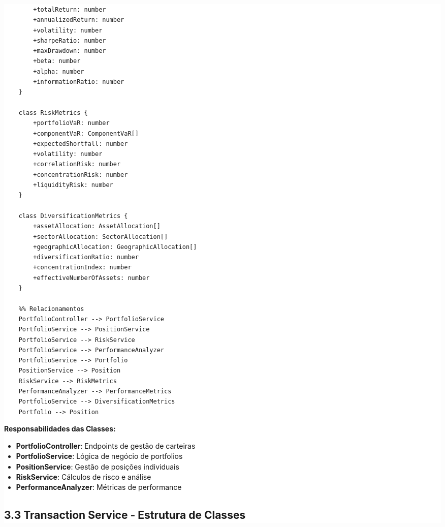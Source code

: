 ```mermaid
        +totalReturn: number
        +annualizedReturn: number
        +volatility: number
        +sharpeRatio: number
        +maxDrawdown: number
        +beta: number
        +alpha: number
        +informationRatio: number
    }
    
    class RiskMetrics {
        +portfolioVaR: number
        +componentVaR: ComponentVaR[]
        +expectedShortfall: number
        +volatility: number
        +correlationRisk: number
        +concentrationRisk: number
        +liquidityRisk: number
    }
    
    class DiversificationMetrics {
        +assetAllocation: AssetAllocation[]
        +sectorAllocation: SectorAllocation[]
        +geographicAllocation: GeographicAllocation[]
        +diversificationRatio: number
        +concentrationIndex: number
        +effectiveNumberOfAssets: number
    }
    
    %% Relacionamentos
    PortfolioController --> PortfolioService
    PortfolioService --> PositionService
    PortfolioService --> RiskService
    PortfolioService --> PerformanceAnalyzer
    PortfolioService --> Portfolio
    PositionService --> Position
    RiskService --> RiskMetrics
    PerformanceAnalyzer --> PerformanceMetrics
    PortfolioService --> DiversificationMetrics
    Portfolio --> Position
```

**Responsabilidades das Classes:**
- **PortfolioController**: Endpoints de gestão de carteiras
- **PortfolioService**: Lógica de negócio de portfolios
- **PositionService**: Gestão de posições individuais
- **RiskService**: Cálculos de risco e análise
- **PerformanceAnalyzer**: Métricas de performance

## 3.3 Transaction Service - Estrutura de Classes

